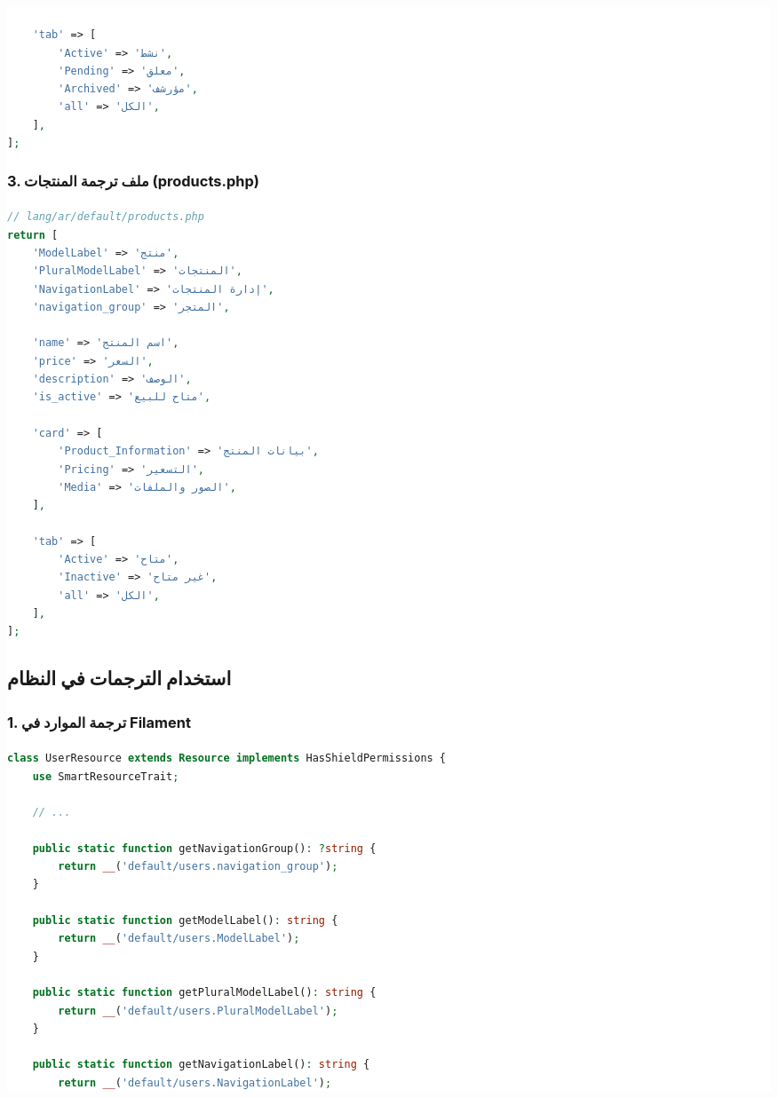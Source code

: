 ```php
    
    'tab' => [
        'Active' => 'نشط',
        'Pending' => 'معلق',
        'Archived' => 'مؤرشف',
        'all' => 'الكل',
    ],
];
```

### 3. ملف ترجمة المنتجات (products.php)

```php
// lang/ar/default/products.php
return [
    'ModelLabel' => 'منتج',
    'PluralModelLabel' => 'المنتجات',
    'NavigationLabel' => 'إدارة المنتجات',
    'navigation_group' => 'المتجر',
    
    'name' => 'اسم المنتج',
    'price' => 'السعر',
    'description' => 'الوصف',
    'is_active' => 'متاح للبيع',
    
    'card' => [
        'Product_Information' => 'بيانات المنتج',
        'Pricing' => 'التسعير',
        'Media' => 'الصور والملفات',
    ],
    
    'tab' => [
        'Active' => 'متاح',
        'Inactive' => 'غير متاح',
        'all' => 'الكل',
    ],
];
```

## استخدام الترجمات في النظام

### 1. ترجمة الموارد في Filament

```php
class UserResource extends Resource implements HasShieldPermissions {
    use SmartResourceTrait;
    
    // ...
    
    public static function getNavigationGroup(): ?string {
        return __('default/users.navigation_group');
    }

    public static function getModelLabel(): string {
        return __('default/users.ModelLabel');
    }

    public static function getPluralModelLabel(): string {
        return __('default/users.PluralModelLabel');
    }

    public static function getNavigationLabel(): string {
        return __('default/users.NavigationLabel');
```